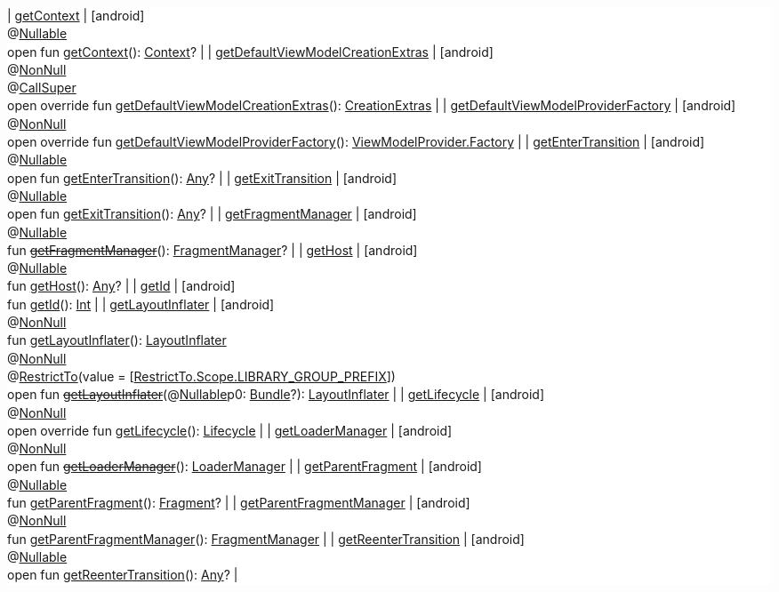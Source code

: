 | [getContext](index.md#1977143180%2FFunctions%2F1245079841) | [android]<br>@[Nullable](https://developer.android.com/reference/kotlin/androidx/annotation/Nullable.html)<br>open fun [getContext](index.md#1977143180%2FFunctions%2F1245079841)(): [Context](https://developer.android.com/reference/kotlin/android/content/Context.html)? |
| [getDefaultViewModelCreationExtras](index.md#1627322298%2FFunctions%2F1245079841) | [android]<br>@[NonNull](https://developer.android.com/reference/kotlin/androidx/annotation/NonNull.html)<br>@[CallSuper](https://developer.android.com/reference/kotlin/androidx/annotation/CallSuper.html)<br>open override fun [getDefaultViewModelCreationExtras](index.md#1627322298%2FFunctions%2F1245079841)(): [CreationExtras](https://developer.android.com/reference/kotlin/androidx/lifecycle/viewmodel/CreationExtras.html) |
| [getDefaultViewModelProviderFactory](index.md#1905320965%2FFunctions%2F1245079841) | [android]<br>@[NonNull](https://developer.android.com/reference/kotlin/androidx/annotation/NonNull.html)<br>open override fun [getDefaultViewModelProviderFactory](index.md#1905320965%2FFunctions%2F1245079841)(): [ViewModelProvider.Factory](https://developer.android.com/reference/kotlin/androidx/lifecycle/ViewModelProvider.Factory.html) |
| [getEnterTransition](index.md#1173992110%2FFunctions%2F1245079841) | [android]<br>@[Nullable](https://developer.android.com/reference/kotlin/androidx/annotation/Nullable.html)<br>open fun [getEnterTransition](index.md#1173992110%2FFunctions%2F1245079841)(): [Any](https://kotlinlang.org/api/latest/jvm/stdlib/kotlin/-any/index.html)? |
| [getExitTransition](index.md#560381356%2FFunctions%2F1245079841) | [android]<br>@[Nullable](https://developer.android.com/reference/kotlin/androidx/annotation/Nullable.html)<br>open fun [getExitTransition](index.md#560381356%2FFunctions%2F1245079841)(): [Any](https://kotlinlang.org/api/latest/jvm/stdlib/kotlin/-any/index.html)? |
| [getFragmentManager](index.md#1969862590%2FFunctions%2F1245079841) | [android]<br>@[Nullable](https://developer.android.com/reference/kotlin/androidx/annotation/Nullable.html)<br>fun [~~getFragmentManager~~](index.md#1969862590%2FFunctions%2F1245079841)(): [FragmentManager](https://developer.android.com/reference/kotlin/androidx/fragment/app/FragmentManager.html)? |
| [getHost](index.md#-720264905%2FFunctions%2F1245079841) | [android]<br>@[Nullable](https://developer.android.com/reference/kotlin/androidx/annotation/Nullable.html)<br>fun [getHost](index.md#-720264905%2FFunctions%2F1245079841)(): [Any](https://kotlinlang.org/api/latest/jvm/stdlib/kotlin/-any/index.html)? |
| [getId](index.md#1461313956%2FFunctions%2F1245079841) | [android]<br>fun [getId](index.md#1461313956%2FFunctions%2F1245079841)(): [Int](https://kotlinlang.org/api/latest/jvm/stdlib/kotlin/-int/index.html) |
| [getLayoutInflater](index.md#-877329302%2FFunctions%2F1245079841) | [android]<br>@[NonNull](https://developer.android.com/reference/kotlin/androidx/annotation/NonNull.html)<br>fun [getLayoutInflater](index.md#-877329302%2FFunctions%2F1245079841)(): [LayoutInflater](https://developer.android.com/reference/kotlin/android/view/LayoutInflater.html)<br>@[NonNull](https://developer.android.com/reference/kotlin/androidx/annotation/NonNull.html)<br>@[RestrictTo](https://developer.android.com/reference/kotlin/androidx/annotation/RestrictTo.html)(value = [[RestrictTo.Scope.LIBRARY_GROUP_PREFIX](https://developer.android.com/reference/kotlin/androidx/annotation/RestrictTo.Scope.LIBRARY_GROUP_PREFIX.html)])<br>open fun [~~getLayoutInflater~~](index.md#2105493816%2FFunctions%2F1245079841)(@[Nullable](https://developer.android.com/reference/kotlin/androidx/annotation/Nullable.html)p0: [Bundle](https://developer.android.com/reference/kotlin/android/os/Bundle.html)?): [LayoutInflater](https://developer.android.com/reference/kotlin/android/view/LayoutInflater.html) |
| [getLifecycle](index.md#1160562353%2FFunctions%2F1245079841) | [android]<br>@[NonNull](https://developer.android.com/reference/kotlin/androidx/annotation/NonNull.html)<br>open override fun [getLifecycle](index.md#1160562353%2FFunctions%2F1245079841)(): [Lifecycle](https://developer.android.com/reference/kotlin/androidx/lifecycle/Lifecycle.html) |
| [getLoaderManager](index.md#-1183069951%2FFunctions%2F1245079841) | [android]<br>@[NonNull](https://developer.android.com/reference/kotlin/androidx/annotation/NonNull.html)<br>open fun [~~getLoaderManager~~](index.md#-1183069951%2FFunctions%2F1245079841)(): [LoaderManager](https://developer.android.com/reference/kotlin/androidx/loader/app/LoaderManager.html) |
| [getParentFragment](index.md#571913093%2FFunctions%2F1245079841) | [android]<br>@[Nullable](https://developer.android.com/reference/kotlin/androidx/annotation/Nullable.html)<br>fun [getParentFragment](index.md#571913093%2FFunctions%2F1245079841)(): [Fragment](https://developer.android.com/reference/kotlin/androidx/fragment/app/Fragment.html)? |
| [getParentFragmentManager](index.md#776979464%2FFunctions%2F1245079841) | [android]<br>@[NonNull](https://developer.android.com/reference/kotlin/androidx/annotation/NonNull.html)<br>fun [getParentFragmentManager](index.md#776979464%2FFunctions%2F1245079841)(): [FragmentManager](https://developer.android.com/reference/kotlin/androidx/fragment/app/FragmentManager.html) |
| [getReenterTransition](index.md#1906483809%2FFunctions%2F1245079841) | [android]<br>@[Nullable](https://developer.android.com/reference/kotlin/androidx/annotation/Nullable.html)<br>open fun [getReenterTransition](index.md#1906483809%2FFunctions%2F1245079841)(): [Any](https://kotlinlang.org/api/latest/jvm/stdlib/kotlin/-any/index.html)? |